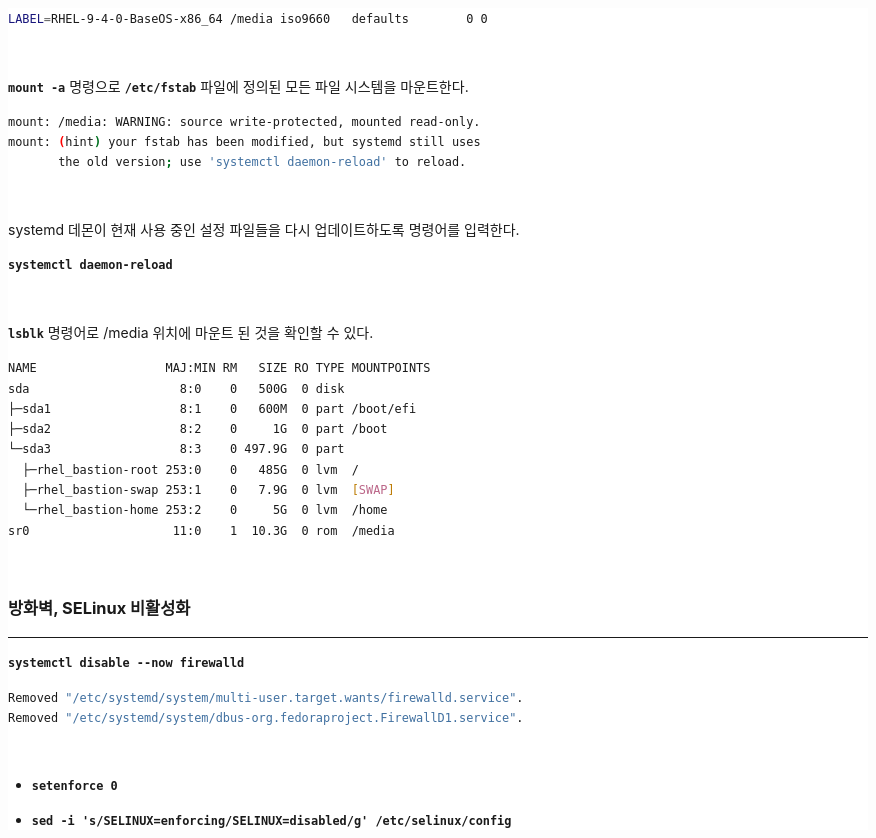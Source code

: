```bash
LABEL=RHEL-9-4-0-BaseOS-x86_64 /media iso9660   defaults        0 0
```

<br/>

**`mount -a`** 명령으로 **`/etc/fstab`** 파일에 정의된 모든 파일 시스템을 마운트한다.

```bash
mount: /media: WARNING: source write-protected, mounted read-only.
mount: (hint) your fstab has been modified, but systemd still uses
       the old version; use 'systemctl daemon-reload' to reload.
```



<br/>

systemd 데몬이 현재 사용 중인 설정 파일들을 다시 업데이트하도록 명령어를 입력한다.

**`systemctl daemon-reload`**

<br/>

**`lsblk`** 명령어로 /media 위치에 마운트 된 것을 확인할 수 있다.

```bash
NAME                  MAJ:MIN RM   SIZE RO TYPE MOUNTPOINTS
sda                     8:0    0   500G  0 disk
├─sda1                  8:1    0   600M  0 part /boot/efi
├─sda2                  8:2    0     1G  0 part /boot
└─sda3                  8:3    0 497.9G  0 part
  ├─rhel_bastion-root 253:0    0   485G  0 lvm  /
  ├─rhel_bastion-swap 253:1    0   7.9G  0 lvm  [SWAP]
  └─rhel_bastion-home 253:2    0     5G  0 lvm  /home
sr0                    11:0    1  10.3G  0 rom  /media
```





<br/>



### **방화벽, SELinux 비활성화**

---

**`systemctl disable --now firewalld`**

```bash
Removed "/etc/systemd/system/multi-user.target.wants/firewalld.service".
Removed "/etc/systemd/system/dbus-org.fedoraproject.FirewallD1.service".
```

<br/>



- **`setenforce 0`**

- **`sed -i 's/SELINUX=enforcing/SELINUX=disabled/g' /etc/selinux/config`**

